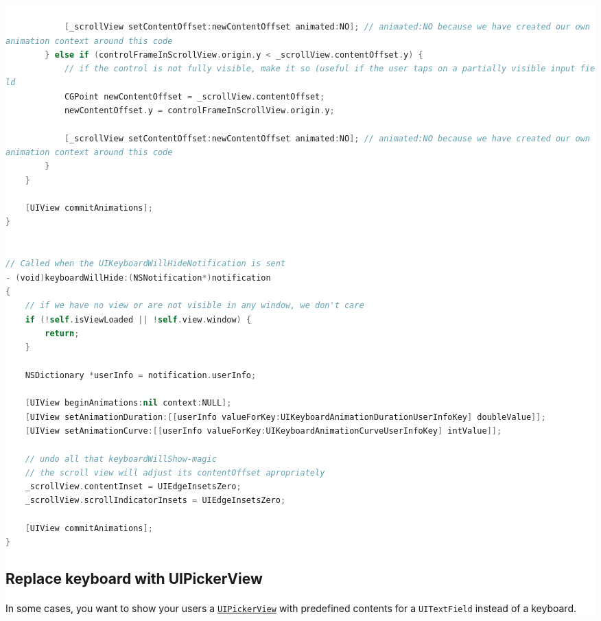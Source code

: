 ```swift
            
            [_scrollView setContentOffset:newContentOffset animated:NO]; // animated:NO because we have created our own animation context around this code
        } else if (controlFrameInScrollView.origin.y < _scrollView.contentOffset.y) {
            // if the control is not fully visible, make it so (useful if the user taps on a partially visible input field
            CGPoint newContentOffset = _scrollView.contentOffset;
            newContentOffset.y = controlFrameInScrollView.origin.y;
            
            [_scrollView setContentOffset:newContentOffset animated:NO]; // animated:NO because we have created our own animation context around this code
        }
    }
    
    [UIView commitAnimations];
}


// Called when the UIKeyboardWillHideNotification is sent
- (void)keyboardWillHide:(NSNotification*)notification
{
    // if we have no view or are not visible in any window, we don't care
    if (!self.isViewLoaded || !self.view.window) {
        return;
    }
    
    NSDictionary *userInfo = notification.userInfo;
    
    [UIView beginAnimations:nil context:NULL];
    [UIView setAnimationDuration:[[userInfo valueForKey:UIKeyboardAnimationDurationUserInfoKey] doubleValue]];
    [UIView setAnimationCurve:[[userInfo valueForKey:UIKeyboardAnimationCurveUserInfoKey] intValue]];
    
    // undo all that keyboardWillShow-magic
    // the scroll view will adjust its contentOffset apropriately
    _scrollView.contentInset = UIEdgeInsetsZero;
    _scrollView.scrollIndicatorInsets = UIEdgeInsetsZero;
    
    [UIView commitAnimations];
}

```



## Replace keyboard with UIPickerView


In some cases, you want to show your users a [`UIPickerView`](http://stackoverflow.com/documentation/ios/4242/uipickerview) with predefined contents for a `UITextField` instead of a keyboard.
